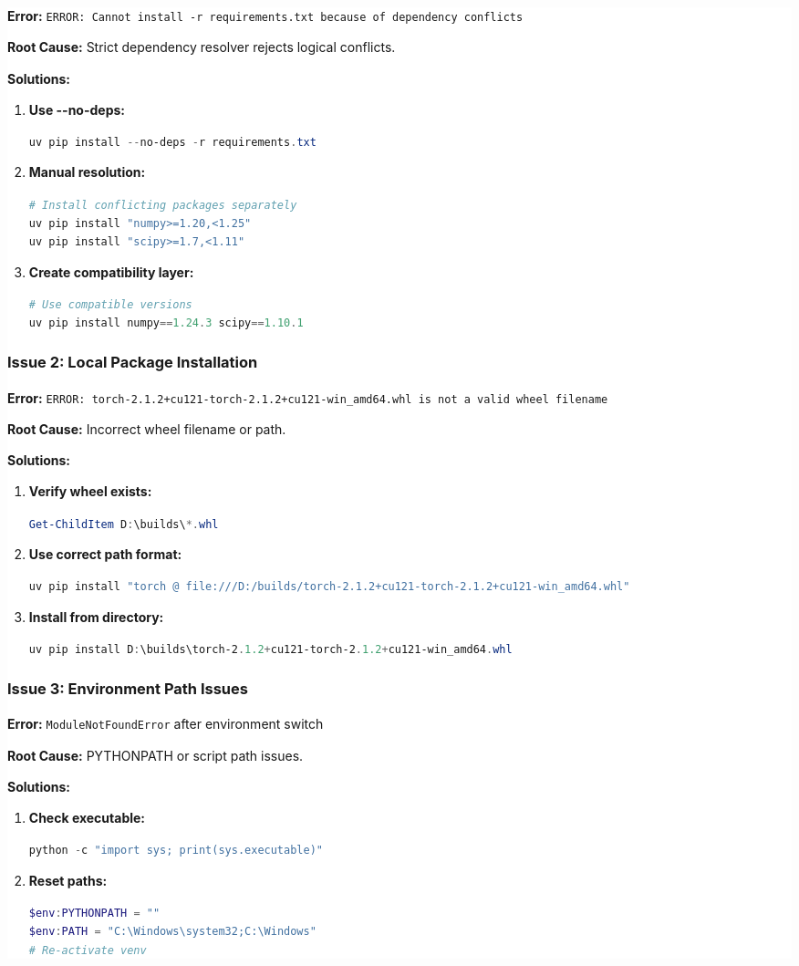 **Error:** `ERROR: Cannot install -r requirements.txt because of dependency conflicts`

**Root Cause:** Strict dependency resolver rejects logical conflicts.

**Solutions:**

1. **Use --no-deps:**
   ```powershell
   uv pip install --no-deps -r requirements.txt
   ```

2. **Manual resolution:**
   ```powershell
   # Install conflicting packages separately
   uv pip install "numpy>=1.20,<1.25"
   uv pip install "scipy>=1.7,<1.11"
   ```

3. **Create compatibility layer:**
   ```powershell
   # Use compatible versions
   uv pip install numpy==1.24.3 scipy==1.10.1
   ```

### Issue 2: Local Package Installation

**Error:** `ERROR: torch-2.1.2+cu121-torch-2.1.2+cu121-win_amd64.whl is not a valid wheel filename`

**Root Cause:** Incorrect wheel filename or path.

**Solutions:**

1. **Verify wheel exists:**
   ```powershell
   Get-ChildItem D:\builds\*.whl
   ```

2. **Use correct path format:**
   ```powershell
   uv pip install "torch @ file:///D:/builds/torch-2.1.2+cu121-torch-2.1.2+cu121-win_amd64.whl"
   ```

3. **Install from directory:**
   ```powershell
   uv pip install D:\builds\torch-2.1.2+cu121-torch-2.1.2+cu121-win_amd64.whl
   ```

### Issue 3: Environment Path Issues

**Error:** `ModuleNotFoundError` after environment switch

**Root Cause:** PYTHONPATH or script path issues.

**Solutions:**

1. **Check executable:**
   ```powershell
   python -c "import sys; print(sys.executable)"
   ```

2. **Reset paths:**
   ```powershell
   $env:PYTHONPATH = ""
   $env:PATH = "C:\Windows\system32;C:\Windows"
   # Re-activate venv
   ```
